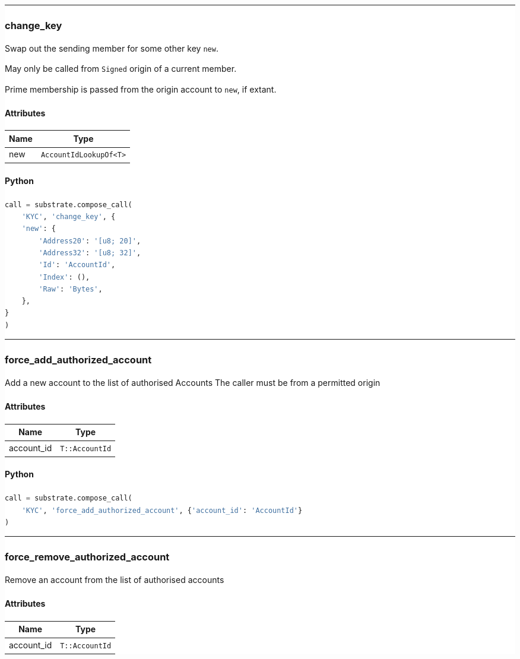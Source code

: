 ---------
### change_key
Swap out the sending member for some other key `new`.

May only be called from `Signed` origin of a current member.

Prime membership is passed from the origin account to `new`, if extant.
#### Attributes
| Name | Type |
| -------- | -------- | 
| new | `AccountIdLookupOf<T>` | 

#### Python
```python
call = substrate.compose_call(
    'KYC', 'change_key', {
    'new': {
        'Address20': '[u8; 20]',
        'Address32': '[u8; 32]',
        'Id': 'AccountId',
        'Index': (),
        'Raw': 'Bytes',
    },
}
)
```

---------
### force_add_authorized_account
Add a new account to the list of authorised Accounts
The caller must be from a permitted origin
#### Attributes
| Name | Type |
| -------- | -------- | 
| account_id | `T::AccountId` | 

#### Python
```python
call = substrate.compose_call(
    'KYC', 'force_add_authorized_account', {'account_id': 'AccountId'}
)
```

---------
### force_remove_authorized_account
Remove an account from the list of authorised accounts
#### Attributes
| Name | Type |
| -------- | -------- | 
| account_id | `T::AccountId` | 
